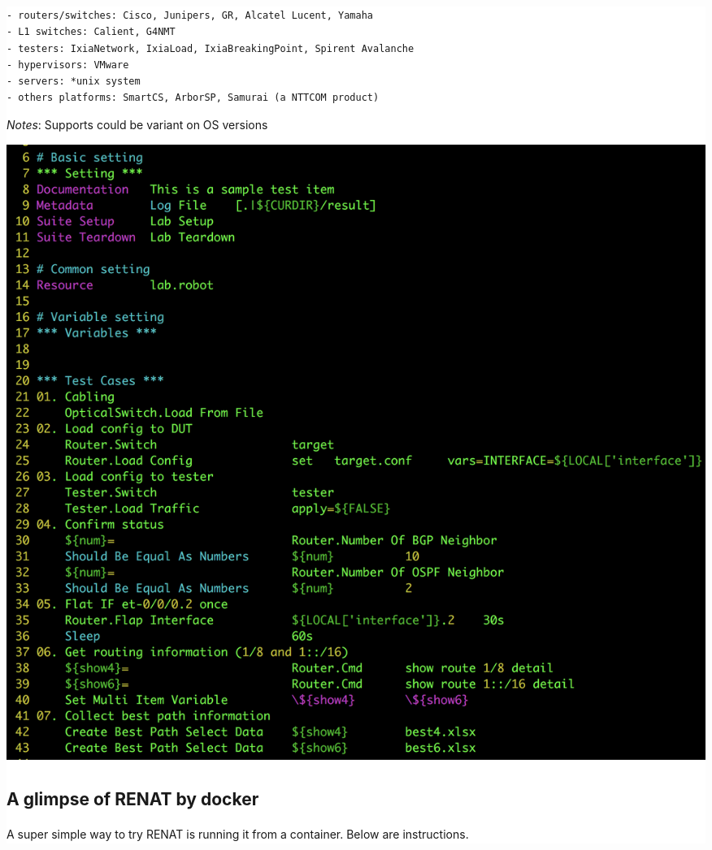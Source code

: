     - routers/switches: Cisco, Junipers, GR, Alcatel Lucent, Yamaha
    - L1 switches: Calient, G4NMT
    - testers: IxiaNetwork, IxiaLoad, IxiaBreakingPoint, Spirent Avalanche
    - hypervisors: VMware
    - servers: *unix system
    - others platforms: SmartCS, ArborSP, Samurai (a NTTCOM product)

*Notes*: Supports could be variant on OS versions


![Renat scenario sample](doc/renat_sample.png)

## A glimpse of RENAT by docker
A super simple way to try RENAT is running it from a container. Below are instructions.
